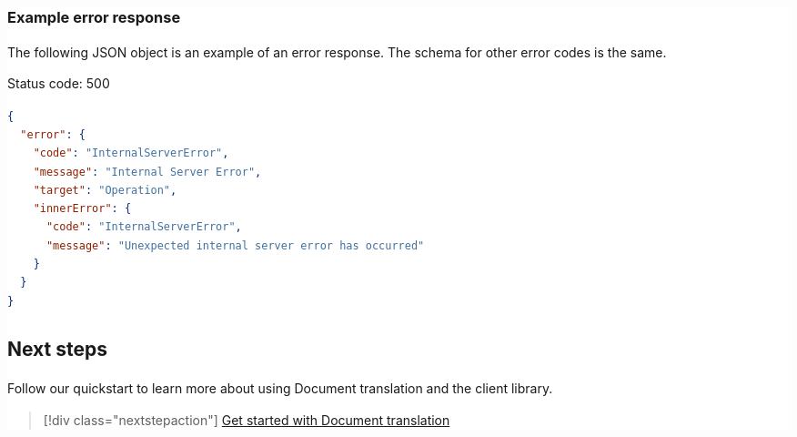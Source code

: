 ### Example error response

The following JSON object is an example of an error response. The schema for other error codes is the same.

Status code: 500

```JSON
{
  "error": {
    "code": "InternalServerError",
    "message": "Internal Server Error",
    "target": "Operation",
    "innerError": {
      "code": "InternalServerError",
      "message": "Unexpected internal server error has occurred"
    }
  }
}
```

## Next steps

Follow our quickstart to learn more about using Document translation and the client library.

> [!div class="nextstepaction"]
> [Get started with Document translation](../how-to-guides/use-rest-api-programmatically.md)
